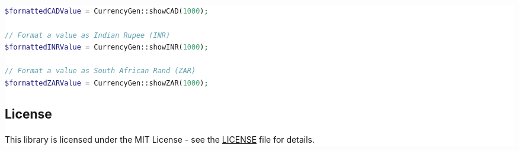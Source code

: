 ```php
$formattedCADValue = CurrencyGen::showCAD(1000);

// Format a value as Indian Rupee (INR)
$formattedINRValue = CurrencyGen::showINR(1000);

// Format a value as South African Rand (ZAR)
$formattedZARValue = CurrencyGen::showZAR(1000);
```

## License

This library is licensed under the MIT License - see the [LICENSE](LICENSE) file for details.